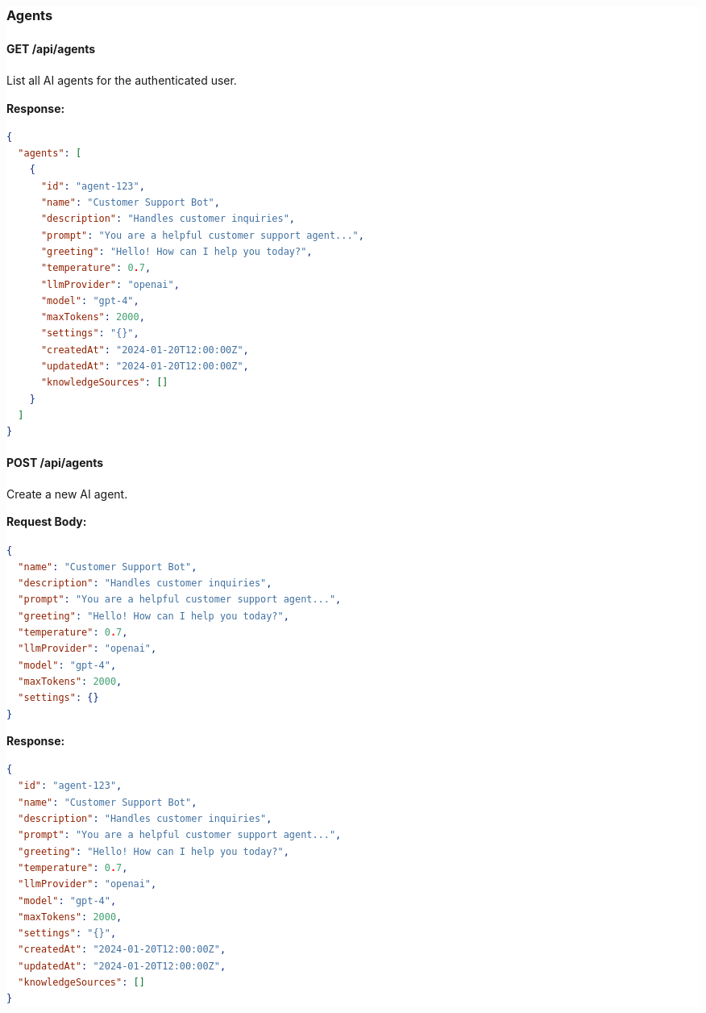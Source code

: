 ### Agents

#### GET /api/agents
List all AI agents for the authenticated user.

**Response:**
```json
{
  "agents": [
    {
      "id": "agent-123",
      "name": "Customer Support Bot",
      "description": "Handles customer inquiries",
      "prompt": "You are a helpful customer support agent...",
      "greeting": "Hello! How can I help you today?",
      "temperature": 0.7,
      "llmProvider": "openai",
      "model": "gpt-4",
      "maxTokens": 2000,
      "settings": "{}",
      "createdAt": "2024-01-20T12:00:00Z",
      "updatedAt": "2024-01-20T12:00:00Z",
      "knowledgeSources": []
    }
  ]
}
```

#### POST /api/agents
Create a new AI agent.

**Request Body:**
```json
{
  "name": "Customer Support Bot",
  "description": "Handles customer inquiries",
  "prompt": "You are a helpful customer support agent...",
  "greeting": "Hello! How can I help you today?",
  "temperature": 0.7,
  "llmProvider": "openai",
  "model": "gpt-4",
  "maxTokens": 2000,
  "settings": {}
}
```

**Response:**
```json
{
  "id": "agent-123",
  "name": "Customer Support Bot",
  "description": "Handles customer inquiries",
  "prompt": "You are a helpful customer support agent...",
  "greeting": "Hello! How can I help you today?",
  "temperature": 0.7,
  "llmProvider": "openai",
  "model": "gpt-4",
  "maxTokens": 2000,
  "settings": "{}",
  "createdAt": "2024-01-20T12:00:00Z",
  "updatedAt": "2024-01-20T12:00:00Z",
  "knowledgeSources": []
}
```
